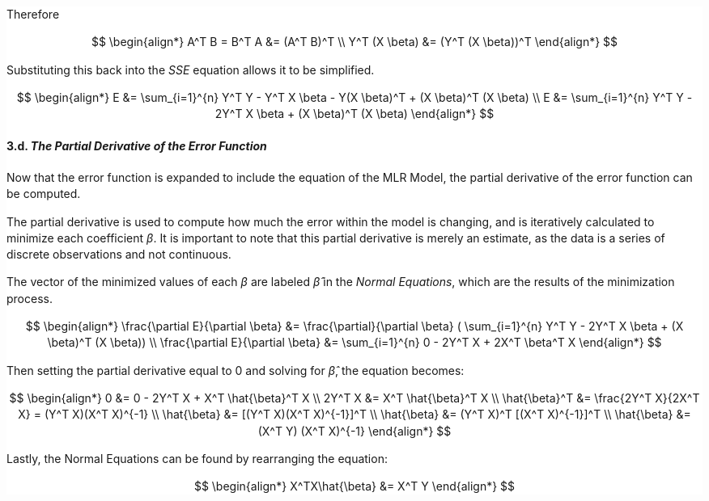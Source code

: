 Therefore

$$
\begin{align*}
A^T B = B^T A &= (A^T B)^T \\
Y^T (X \beta)  &= (Y^T (X \beta))^T
\end{align*}
$$

Substituting this back into the $SSE$ equation allows it to be simplified.

$$
\begin{align*}
E &= \sum_{i=1}^{n} Y^T Y - Y^T X \beta - Y(X \beta)^T + (X \beta)^T (X \beta) \\
E &= \sum_{i=1}^{n} Y^T Y - 2Y^T X \beta + (X \beta)^T (X \beta)
\end{align*}
$$

#### 3.d. _The Partial Derivative of the Error Function_

Now that the error function is expanded to include the equation of the MLR Model, the partial derivative of the error function can be computed.

The partial derivative is used to compute how much the error within the model is changing, and is iteratively calculated to minimize each coefficient $\beta$. It is important to note that this partial derivative is merely an estimate, as the data is a series of discrete observations and not continuous.

The vector of the minimized values of each $\beta$ are labeled $\hat{\beta}$ in the _Normal Equations_, which are the results of the minimization process.

$$
\begin{align*}
\frac{\partial E}{\partial \beta} &= \frac{\partial}{\partial \beta} ( \sum_{i=1}^{n} Y^T Y - 2Y^T X \beta + (X \beta)^T (X \beta)) \\
\frac{\partial E}{\partial \beta} &= \sum_{i=1}^{n} 0 - 2Y^T X + 2X^T \beta^T X
\end{align*}
$$

Then setting the partial derivative equal to 0 and solving for $\hat{\beta}$, the equation becomes:

$$
\begin{align*}
0 &= 0 - 2Y^T X + X^T \hat{\beta}^T X \\
2Y^T X &= X^T \hat{\beta}^T X \\
\hat{\beta}^T &= \frac{2Y^T X}{2X^T X}  = (Y^T X)(X^T X)^{-1} \\
\hat{\beta} &= [(Y^T X)(X^T X)^{-1}]^T \\
\hat{\beta} &= (Y^T X)^T [(X^T X)^{-1}]^T \\
\hat{\beta} &= (X^T Y) (X^T X)^{-1}
\end{align*}
$$

Lastly, the Normal Equations can be found by rearranging the equation:

$$
\begin{align*}
X^TX\hat{\beta} &= X^T Y
\end{align*}
$$
